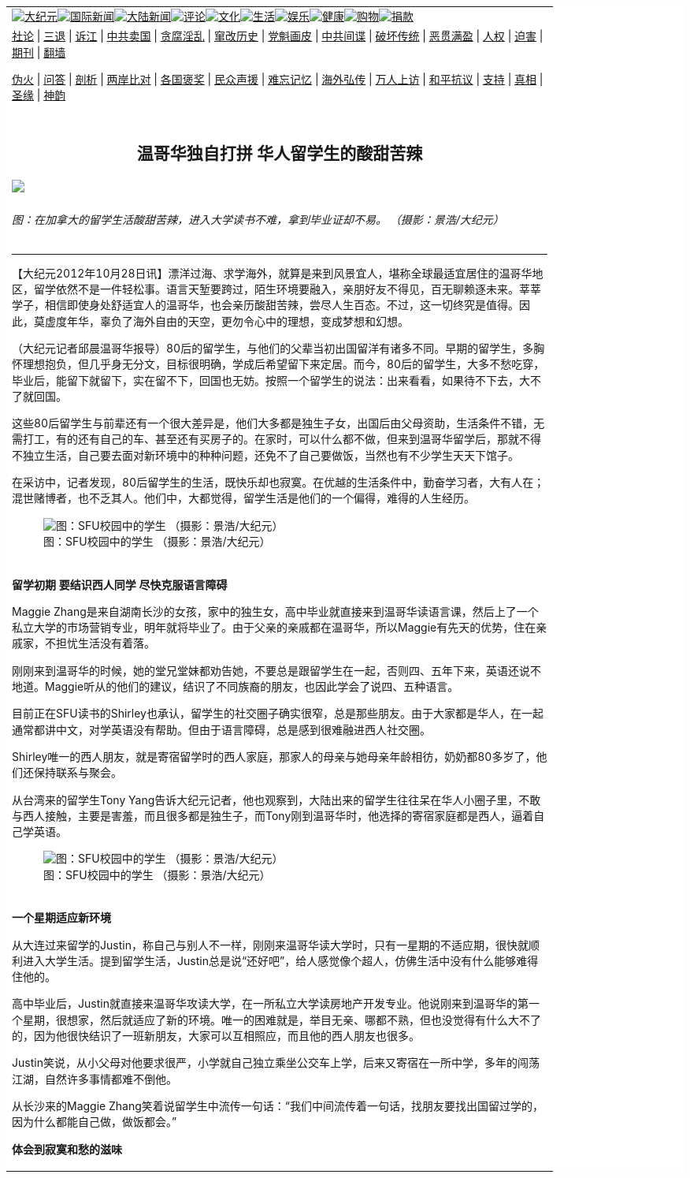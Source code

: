 <a name="1" id="1" target="_blank"></a><span id="1"></span>
<table align=center border="0"><tr><td colspan="2" VALIGN=TOP><a href="/gb/nsc413.md#1"><img src="https://raw.githubusercontent.com/duedm252/www/master/t/djy/1.jpg" title="大纪元"></a><a href="/gb/n24hr.md#1"><img src="https://raw.githubusercontent.com/duedm252/www/master/t/djy/3.jpg" title="国际新闻"></a><a href="/gb/nsc413.md#1"><img src="https://raw.githubusercontent.com/duedm252/www/master/t/djy/4.jpg" title="大陆新闻"></a><a href="/gb/news392.md#1"><img src="https://raw.githubusercontent.com/duedm252/www/master/t/djy/5.jpg" title="评论"></a><a href="/gb/news2007.md#1"><img src="https://raw.githubusercontent.com/duedm252/www/master/t/djy/6.jpg" title="文化"></a><a href="/gb/news2008.md#1"><img src="https://raw.githubusercontent.com/duedm252/www/master/t/djy/7.jpg" title="生活"></a><a href="/gb/ncyule.md#1"><img src="https://raw.githubusercontent.com/duedm252/www/master/t/djy/8.jpg" title="娱乐"></a><a href="/gb/nsc1002.md#1"><img src="https://raw.githubusercontent.com/duedm252/www/master/t/djy/9.jpg" title="健康"><a href="https://www.youlucky.com"><img src="https://raw.githubusercontent.com/duedm252/www/master/t/djy/10.jpg" title="购物"></a><a href="https://donate.epochtimes.com/?utm_medium=epochtimes&utm_source=referral&utm_campaign=donate_button_djyarticleheader"><img src="https://raw.githubusercontent.com/duedm252/www/master/t/djy/12.jpg" title="捐款"></a></td></tr>
<tr><td colspan="2" VALIGN=TOP><a target="_blank" href="/gb/9p.md#1">社论</a> | <a target="_blank" href="/gb/nf5657.md#1">三退</a> | <a target="_blank" href="/gb/nf6124.md#1">诉江</a> | <a target="_blank" href="/gb/nf1176117.md#1">中共卖国</a> | <a target="_blank" href="/gb/nf5773.md#1">贪腐淫乱</a> | <a target="_blank" href="/gb/nf1176115.md#1">窜改历史</a> | <a target="_blank" href="/gb/nf1176107.md#1">党魁画皮</a> | <a target="_blank" href="/gb/nf1320400.md#1">中共间谍</a> | <a target="_blank" href="/gb/nf1176114.md#1">破坏传统</a> | <a target="_blank" href="https://github.com/duedm252/ntdtv/blob/master/gb/prog447_1.md#1">恶贯满盈</a> | <a target="_blank" href="/gb/ncid278.md#1">人权</a> | <a target="_blank" href="/gb/nf1176111.md#1">迫害</a> | <a target="_blank" href="https://gitlab.com/szzdlab/mh-qikan/blob/master/README.md#1">期刊</a> | <a target="_blank" href="https://github.com/bannedbook/fanqiang/wiki">翻墙</a></p><p><a target="_blank" href="/gb/nf5562.md#1">伪火</a> | <a target="_blank" href="/gb/nf4378.md#1">问答</a> | <a target="_blank" href="/gb/nf5792.md#1">剖析</a> | <a target="_blank" href="/gb/nf5735.md#1">两岸比对</a> | <a target="_blank" href="/gb/nf6119.md#1">各国褒奖</a> | <a target="_blank" href="/gb/nf6120.md#1">民众声援</a> | <a target="_blank" href="/gb/nf1188594.md#1">难忘记忆</a> | <a target="_blank" href="/gb/nf3180.md#1">海外弘传</a> | <a target="_blank" href="/gb/nf5410.md#1">万人上访</a> | <a target="_blank" href="https://github.com/duedm252/ntdtv/blob/master/gb/prog1530_1.md#1">和平抗议</a> | <a target="_blank" href="/gb/nf4386.md#1">支持</a> | <a target="_blank" href="/gb/nf4389.md#1">真相</a> | <a target="_blank" href="/gb/nf5790.md#1">圣缘</a> | <a target="_blank" href="/gb/nf4786.md#1">神韵</a></td></tr>
<tr><td VALIGN=TOP width="626"><h2 align=center>温哥华独自打拼 华人留学生的酸甜苦辣</h2>
<img width="600" src="https://i.epochtimes.com/assets/uploads/2012/10/121026001154100601-399x598.jpg" />
<h6>图：在加拿大的留学生活酸甜苦辣，进入大学读书不难，拿到毕业证却不易。 （摄影：景浩/大纪元） 
</h6>
<hr>
	<p>【大纪元2012年10月28日讯】漂洋过海、求学海外，就算是来到风景宜人，堪称全球最适宜居住的<ahref="/gb/tag/%E6%B8%A9%E5%93%A5%E5%8D%8E.md#1">温哥华</a>地区，留学依然不是一件轻松事。语言天堑要跨过，陌生环境要融入，亲朋好友不得见，百无聊赖逐未来。莘莘学子，相信即使身处舒适宜人的温哥华，也会亲历酸甜苦辣，尝尽人生百态。不过，这一切终究是值得。因此，莫虚度年华，辜负了海外自由的天空，更勿令心中的理想，变成梦想和幻想。 </p>
<p>（大纪元记者邱晨<ahref="/gb/tag/%E6%B8%A9%E5%93%A5%E5%8D%8E.md#1">温哥华</a>报导）80后的<ahref="/gb/tag/%E7%95%99%E5%AD%A6%E7%94%9F.md#1">留学生</a>，与他们的父辈当初出国留洋有诸多不同。早期的留学生，多胸怀理想抱负，但几乎身无分文，目标很明确，学成后希望留下来定居。而今，80后的留学生，大多不愁吃穿，毕业后，能留下就留下，实在留不下，回国也无妨。按照一个留学生的说法：出来看看，如果待不下去，大不了就回国。 </p>
<p>这些80后<ahref="/gb/tag/%E7%95%99%E5%AD%A6%E7%94%9F.md#1">留学生</a>与前辈还有一个很大差异是，他们大多都是独生子女，出国后由父母资助，生活条件不错，无需打工，有的还有自己的车、甚至还有买房子的。在家时，可以什么都不做，但来到温哥华留学后，那就不得不独立生活，自己要去面对新环境中的种种问题，还免不了自己要做饭，当然也有不少学生天天下馆子。 </p>
<p>在采访中，记者发现，80后留学生的生活，既快乐却也寂寞。在优越的生活条件中，勤奋学习者，大有人在；混世赌博者，也不乏其人。他们中，大都觉得，留学生活是他们的一个偏得，难得的人生经历。 </p>
<p>
	<figure id="attachment_6641304" style="width: 600px" class="wp-caption aligncenter"><img src="https://i.epochtimes.com/assets/uploads/2012/10/121026002126100601-600x399.jpg" alt="图：SFU校园中的学生 （摄影：景浩/大纪元） " title="图：SFU校园中的学生 （摄影：景浩/大纪元） " width="600" b="399"
	class="size-large wp-image-6641304" /></a><figcaption class="wp-caption-text">图：SFU校园中的学生 （摄影：景浩/大纪元）</figcaption></figure><br /><B>留学初期 要结识西人同学 尽快克服语言障碍 </B></p>
<p>Maggie Zhang是来自湖南长沙的女孩，家中的独生女，高中毕业就直接来到温哥华读语言课，然后上了一个私立大学的市场营销专业，明年就将毕业了。由于父亲的亲戚都在温哥华，所以Maggie有先天的优势，住在亲戚家，不担忧生活没有着落。 </p>
<p>刚刚来到温哥华的时候，她的堂兄堂妹都劝告她，不要总是跟留学生在一起，否则四、五年下来，英语还说不地道。Maggie听从的他们的建议，结识了不同族裔的朋友，也因此学会了说四、五种语言。 </p>
<p>目前正在SFU读书的Shirley也承认，留学生的社交圈子确实很窄，总是那些朋友。由于大家都是华人，在一起通常都讲中文，对学英语没有帮助。但由于语言障碍，总是感到很难融进西人社交圈。 </p>
<p>Shirley唯一的西人朋友，就是寄宿留学时的西人家庭，那家人的母亲与她母亲年龄相彷，奶奶都80多岁了，他们还保持联系与聚会。 </p>
<p>从台湾来的留学生Tony Yang告诉大纪元记者，他也观察到，大陆出来的留学生往往呆在华人小圈子里，不敢与西人接触，主要是害羞，而且很多都是独生子，而Tony刚到温哥华时，他选择的寄宿家庭都是西人，逼着自己学英语。 </p>
<p>
	<figure id="attachment_6641316" style="width: 399px" class="wp-caption aligncenter"><img src="https://i.epochtimes.com/assets/uploads/2012/10/121025235813100601.jpg" alt="图：SFU校园中的学生 （摄影：景浩/大纪元） " title="图：SFU校园中的学生 （摄影：景浩/大纪元） " width="399" b="600"
	class="size-large wp-image-6641316" /></a><figcaption class="wp-caption-text">图：SFU校园中的学生 （摄影：景浩/大纪元）</figcaption></figure><br /><B>一个星期适应新环境 </B></p>
<p>从大连过来留学的Justin，称自己与别人不一样，刚刚来温哥华读大学时，只有一星期的不适应期，很快就顺利进入大学生活。提到留学生活，Justin总是说“还好吧”，给人感觉像个超人，仿佛生活中没有什么能够难得住他的。 </p>
<p>高中毕业后，Justin就直接来温哥华攻读大学，在一所私立大学读房地产开发专业。他说刚来到温哥华的第一个星期，很想家，然后就适应了新的环境。唯一的困难就是，举目无亲、哪都不熟，但也没觉得有什么大不了的，因为他很快结识了一班新朋友，大家可以互相照应，而且他的西人朋友也很多。 </p>
<p>Justin笑说，从小父母对他要求很严，小学就自己独立乘坐公交车上学，后来又寄宿在一所中学，多年的闯荡江湖，自然许多事情都难不倒他。 </p>
<p>从长沙来的Maggie Zhang笑着说留学生中流传一句话：“我们中间流传着一句话，找朋友要找出国留过学的，因为什么都能自己做，做饭都会。” </p>
<p><B>体会到寂寞和愁的滋味 </B></p>
<p>